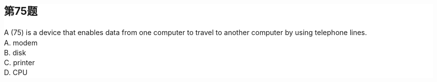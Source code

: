 
## 第75题 ##

A (75) is a device that enables data from one computer to travel to another computer by using telephone lines.  
A. modem  
B. disk  
C. printer  
D. CPU  



[e40b0bc18d7d4eabae4a91ffd85809a1.jpg]: https://www.xkxxkx.cn/file/exam/software/信息处理技术员/综合知识/第4题/e40b0bc18d7d4eabae4a91ffd85809a1.jpg
[97fdadb8d4344c65bf5b4c7c146a96d0.jpg]: https://www.xkxxkx.cn/file/exam/software/信息处理技术员/综合知识/第52题/97fdadb8d4344c65bf5b4c7c146a96d0.jpg
[b63e5fd0794b4fc7a5508c770e9d3f8a.jpg]: https://www.xkxxkx.cn/file/exam/software/信息处理技术员/综合知识/第55题/b63e5fd0794b4fc7a5508c770e9d3f8a.jpg
[88216a3323464b2686a2f963e98e229b.jpg]: https://www.xkxxkx.cn/file/exam/software/信息处理技术员/综合知识/第69题/88216a3323464b2686a2f963e98e229b.jpg
